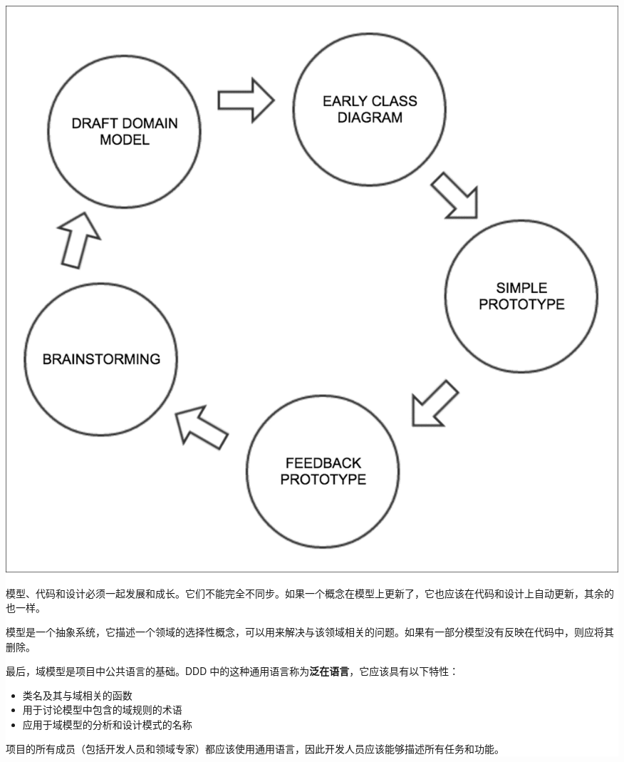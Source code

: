 ![How domain-driven design works](img/B06142_03_04.jpg)

模型、代码和设计必须一起发展和成长。它们不能完全不同步。如果一个概念在模型上更新了，它也应该在代码和设计上自动更新，其余的也一样。

模型是一个抽象系统，它描述一个领域的选择性概念，可以用来解决与该领域相关的问题。如果有一部分模型没有反映在代码中，则应将其删除。

最后，域模型是项目中公共语言的基础。DDD 中的这种通用语言称为**泛在语言**，它应该具有以下特性：

*   类名及其与域相关的函数
*   用于讨论模型中包含的域规则的术语
*   应用于域模型的分析和设计模式的名称

项目的所有成员（包括开发人员和领域专家）都应该使用通用语言，因此开发人员应该能够描述所有任务和功能。
